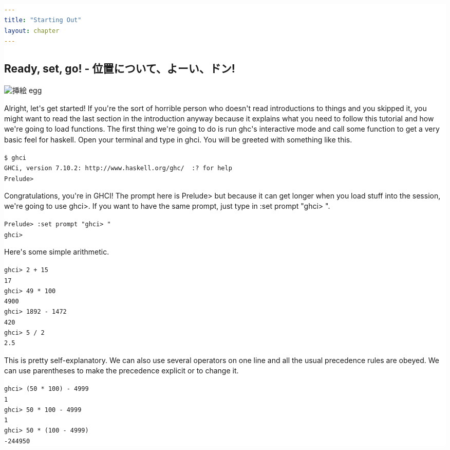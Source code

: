 ```yaml
---
title: "Starting Out"
layout: chapter
---
```


## Ready, set, go! - 位置について、よーい、ドン!

<img src="//s3.amazonaws.com/lyah/startingout.png" alt="挿絵 egg" class="img-right">

Alright,
let's get started!
 If you're the sort of horrible person who doesn't read introductions to things and you skipped it,
you might want to read the last section in the introduction anyway
because it explains what you need to follow this tutorial and how we're going to load functions.
The first thing we're going to do is run ghc's interactive mode 
and call some function to get a very basic feel for haskell.
Open your terminal and type in ghci.
You will be greeted with something like this.

    $ ghci
    GHCi, version 7.10.2: http://www.haskell.org/ghc/  :? for help
    Prelude>

Congratulations, you're in GHCI!
The prompt here is Prelude> 
but because it can get longer when you load stuff into the session,
we're going to use ghci>.
If you want to have the same prompt, just type in :set prompt "ghci> ".

    Prelude> :set prompt "ghci> "
    ghci>

Here's some simple arithmetic.

    ghci> 2 + 15
    17
    ghci> 49 * 100
    4900
    ghci> 1892 - 1472
    420
    ghci> 5 / 2
    2.5

This is pretty self-explanatory.
We can also use several operators on one line 
and all the usual precedence rules are obeyed.
We can use parentheses to make the precedence explicit or to change it.

    ghci> (50 * 100) - 4999
    1
    ghci> 50 * 100 - 4999
    1
    ghci> 50 * (100 - 4999)
    -244950
